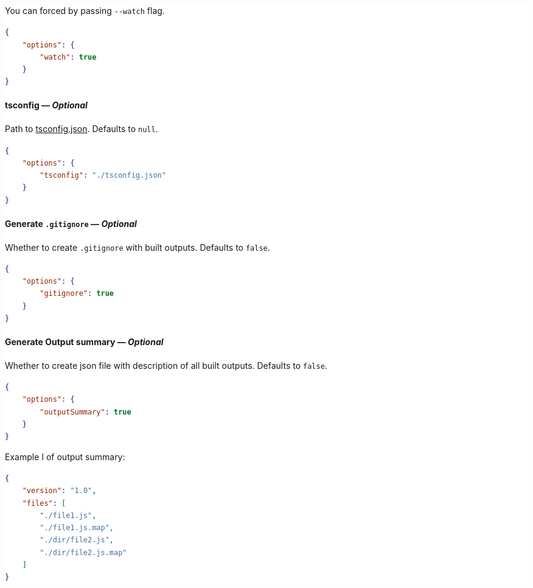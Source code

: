 You can forced by passing `--watch` flag.

```json
{
    "options": {
        "watch": true
    }
}
```

#### tsconfig — _Optional_
Path to [tsconfig.json](https://www.typescriptlang.org/docs/handbook/tsconfig-json.html).
Defaults to `null`.

```json
{
    "options": {
        "tsconfig": "./tsconfig.json"
    }
}
```

#### Generate `.gitignore` — _Optional_
Whether to create `.gitignore` with built outputs.
Defaults to `false`.

```json
{
    "options": {
        "gitignore": true
    }
}
```

#### Generate Output summary — _Optional_
Whether to create json file with description of all built outputs.
Defaults to `false`.

```json
{
    "options": {
        "outputSummary": true
    }
}
```

Example I of output summary:
```json
{
    "version": "1.0",
    "files": [
        "./file1.js",
        "./file1.js.map",
        "./dir/file2.js",
        "./dir/file2.js.map"
    ]
}
```
